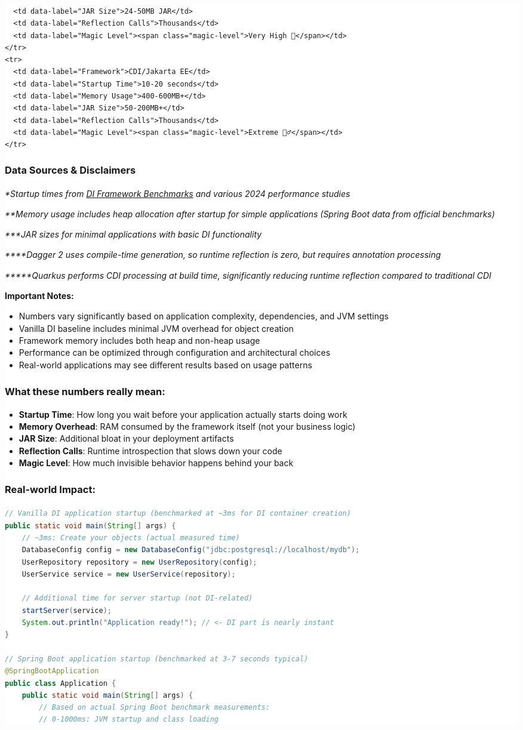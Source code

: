       <td data-label="JAR Size">24-50MB JAR</td>
      <td data-label="Reflection Calls">Thousands</td>
      <td data-label="Magic Level"><span class="magic-level">Very High 🔮</span></td>
    </tr>
    <tr>
      <td data-label="Framework">CDI/Jakarta EE</td>
      <td data-label="Startup Time">10-20 seconds</td>
      <td data-label="Memory Usage">400-600MB+</td>
      <td data-label="JAR Size">50-200MB+</td>
      <td data-label="Reflection Calls">Thousands</td>
      <td data-label="Magic Level"><span class="magic-level">Extreme 🧙‍♂️</span></td>
    </tr>
  </tbody>
</table>

### Data Sources & Disclaimers

*\*Startup times from [DI Framework Benchmarks](https://github.com/greenlaw110/di-benchmark) and various 2024 performance studies*

*\*\*Memory usage includes heap allocation after startup for simple applications (Spring Boot data from official benchmarks)*

*\*\*\*JAR sizes for minimal applications with basic DI functionality*

*\*\*\*\*Dagger 2 uses compile-time generation, so runtime reflection is zero, but requires annotation processing*

*\*\*\*\*\*Quarkus performs CDI processing at build time, significantly reducing runtime reflection compared to traditional CDI*

**Important Notes:**
- Numbers vary significantly based on application complexity, dependencies, and JVM settings
- Vanilla DI baseline includes minimal JVM overhead for object creation
- Framework memory includes both heap and non-heap usage
- Performance can be optimized through configuration and architectural choices
- Real-world applications may see different results based on usage patterns

### What these numbers really mean:

- **Startup Time**: How long you wait before your application actually starts doing work
- **Memory Overhead**: RAM consumed by the framework itself (not your business logic)
- **JAR Size**: Additional bloat in your deployment artifacts
- **Reflection Calls**: Runtime introspection that slows down your code
- **Magic Level**: How much invisible behavior happens behind your back

### Real-world Impact:

```java
// Vanilla DI application startup (benchmarked at ~3ms for DI container creation)
public static void main(String[] args) {
    // ~3ms: Create your objects (actual measured time)
    DatabaseConfig config = new DatabaseConfig("jdbc:postgresql://localhost/mydb");
    UserRepository repository = new UserRepository(config);
    UserService service = new UserService(repository);

    // Additional time for server startup (not DI-related)
    startServer(service);
    System.out.println("Application ready!"); // <- DI part is nearly instant
}

// Spring Boot application startup (benchmarked at 3-7 seconds typical)
@SpringBootApplication
public class Application {
    public static void main(String[] args) {
        // Based on actual Spring Boot benchmark measurements:
        // 0-1000ms: JVM startup and class loading
```